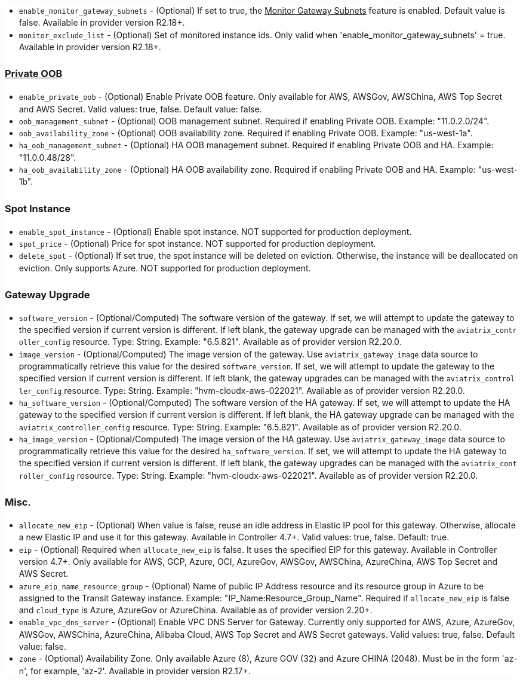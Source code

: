 * `enable_monitor_gateway_subnets` - (Optional) If set to true, the [Monitor Gateway Subnets](https://docs.aviatrix.com/HowTos/gateway.html#monitor-gateway-subnet) feature is enabled. Default value is false. Available in provider version R2.18+.
* `monitor_exclude_list` - (Optional) Set of monitored instance ids. Only valid when 'enable_monitor_gateway_subnets' = true. Available in provider version R2.18+.

### [Private OOB](https://docs.aviatrix.com/HowTos/private_oob.html)
* `enable_private_oob` - (Optional) Enable Private OOB feature. Only available for AWS, AWSGov, AWSChina, AWS Top Secret and AWS Secret. Valid values: true, false. Default value: false.
* `oob_management_subnet` - (Optional) OOB management subnet. Required if enabling Private OOB. Example: "11.0.2.0/24".
* `oob_availability_zone` - (Optional) OOB availability zone. Required if enabling Private OOB. Example: "us-west-1a".
* `ha_oob_management_subnet` - (Optional) HA OOB management subnet. Required if enabling Private OOB and HA. Example: "11.0.0.48/28".
* `ha_oob_availability_zone` - (Optional) HA OOB availability zone. Required if enabling Private OOB and HA. Example: "us-west-1b".

### Spot Instance
* `enable_spot_instance` - (Optional) Enable spot instance. NOT supported for production deployment.
* `spot_price` - (Optional) Price for spot instance. NOT supported for production deployment.
* `delete_spot` - (Optional) If set true, the spot instance will be deleted on eviction. Otherwise, the instance will be deallocated on eviction. Only supports Azure. NOT supported for production deployment.

### Gateway Upgrade
* `software_version` - (Optional/Computed) The software version of the gateway. If set, we will attempt to update the gateway to the specified version if current version is different. If left blank, the gateway upgrade can be managed with the `aviatrix_controller_config` resource. Type: String. Example: "6.5.821". Available as of provider version R2.20.0.
* `image_version` - (Optional/Computed) The image version of the gateway. Use `aviatrix_gateway_image` data source to programmatically retrieve this value for the desired `software_version`. If set, we will attempt to update the gateway to the specified version if current version is different. If left blank, the gateway upgrades can be managed with the `aviatrix_controller_config` resource. Type: String. Example: "hvm-cloudx-aws-022021". Available as of provider version R2.20.0.
* `ha_software_version` - (Optional/Computed) The software version of the HA gateway. If set, we will attempt to update the HA gateway to the specified version if current version is different. If left blank, the HA gateway upgrade can be managed with the `aviatrix_controller_config` resource. Type: String. Example: "6.5.821". Available as of provider version R2.20.0.
* `ha_image_version` - (Optional/Computed) The image version of the HA gateway. Use `aviatrix_gateway_image` data source to programmatically retrieve this value for the desired `ha_software_version`. If set, we will attempt to update the HA gateway to the specified version if current version is different. If left blank, the gateway upgrades can be managed with the `aviatrix_controller_config` resource. Type: String. Example: "hvm-cloudx-aws-022021". Available as of provider version R2.20.0.

### Misc.
* `allocate_new_eip` - (Optional) When value is false, reuse an idle address in Elastic IP pool for this gateway. Otherwise, allocate a new Elastic IP and use it for this gateway. Available in Controller 4.7+. Valid values: true, false. Default: true.
* `eip` - (Optional) Required when `allocate_new_eip` is false. It uses the specified EIP for this gateway. Available in Controller version 4.7+. Only available for AWS, GCP, Azure, OCI, AzureGov, AWSGov, AWSChina, AzureChina, AWS Top Secret and AWS Secret.
* `azure_eip_name_resource_group` - (Optional) Name of public IP Address resource and its resource group in Azure to be assigned to the Transit Gateway instance. Example: "IP_Name:Resource_Group_Name". Required if `allocate_new_eip` is false and `cloud_type` is Azure, AzureGov or AzureChina. Available as of provider version 2.20+.
* `enable_vpc_dns_server` - (Optional) Enable VPC DNS Server for Gateway. Currently only supported for AWS, Azure, AzureGov, AWSGov, AWSChina, AzureChina, Alibaba Cloud, AWS Top Secret and AWS Secret gateways. Valid values: true, false. Default value: false.
* `zone` - (Optional) Availability Zone. Only available Azure (8), Azure GOV (32) and Azure CHINA (2048). Must be in the form 'az-n', for example, 'az-2'. Available in provider version R2.17+.